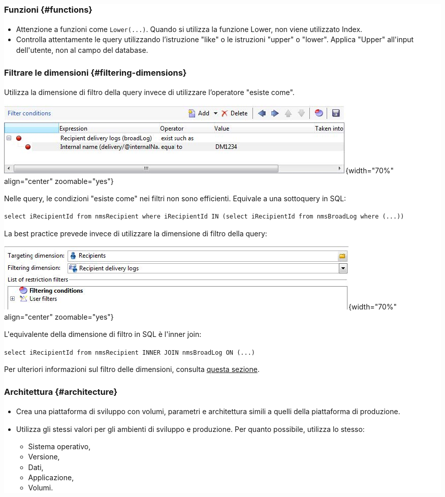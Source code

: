 ### Funzioni {#functions}

* Attenzione a funzioni come `Lower(...)`. Quando si utilizza la funzione Lower, non viene utilizzato Index.
* Controlla attentamente le query utilizzando l’istruzione &quot;like&quot; o le istruzioni &quot;upper&quot; o &quot;lower&quot;. Applica &quot;Upper&quot; all&#39;input dell&#39;utente, non al campo del database.

### Filtrare le dimensioni {#filtering-dimensions}

Utilizza la dimensione di filtro della query invece di utilizzare l’operatore &quot;esiste come&quot;.

![](assets/optimize-queries-filtering.png){width="70%" align="center" zoomable="yes"}

Nelle query, le condizioni &quot;esiste come&quot; nei filtri non sono efficienti. Equivale a una sottoquery in SQL:

`select iRecipientId from nmsRecipient where iRecipientId IN (select iRecipientId from nmsBroadLog where (...))`

La best practice prevede invece di utilizzare la dimensione di filtro della query:

![](assets/optimize-queries-filtering2.png){width="70%" align="center" zoomable="yes"}

L&#39;equivalente della dimensione di filtro in SQL è l&#39;inner join:

`select iRecipientId from nmsRecipient INNER JOIN nmsBroadLog ON (...)`

Per ulteriori informazioni sul filtro delle dimensioni, consulta [questa sezione](build-a-workflow.md#targeting-and-filtering-dimensions).

### Architettura {#architecture}

* Crea una piattaforma di sviluppo con volumi, parametri e architettura simili a quelli della piattaforma di produzione.
* Utilizza gli stessi valori per gli ambienti di sviluppo e produzione. Per quanto possibile, utilizza lo stesso:

   * Sistema operativo,
   * Versione,
   * Dati,
   * Applicazione,
   * Volumi.
